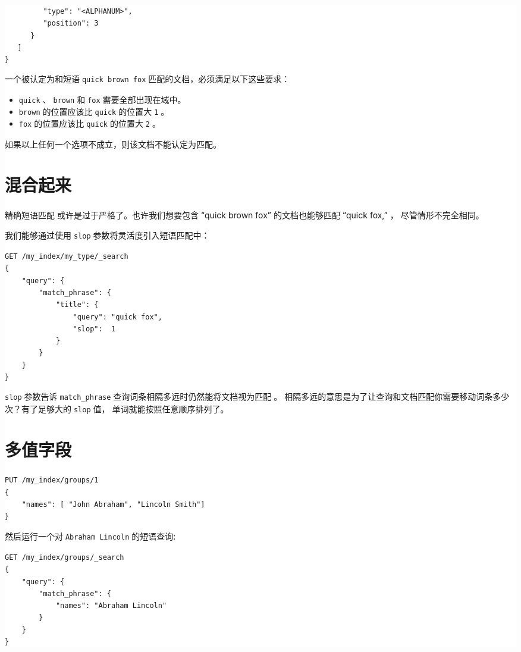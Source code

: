 ```
         "type": "<ALPHANUM>",
         "position": 3 
      }
   ]
}
```

一个被认定为和短语 `quick brown fox` 匹配的文档，必须满足以下这些要求：

- `quick` 、 `brown` 和 `fox` 需要全部出现在域中。
- `brown` 的位置应该比 `quick` 的位置大 `1` 。
- `fox` 的位置应该比 `quick` 的位置大 `2` 。

如果以上任何一个选项不成立，则该文档不能认定为匹配。

# 混合起来

精确短语匹配 或许是过于严格了。也许我们想要包含 “quick brown fox” 的文档也能够匹配 “quick fox,” ， 尽管情形不完全相同。

我们能够通过使用 `slop` 参数将灵活度引入短语匹配中：

```
GET /my_index/my_type/_search
{
    "query": {
        "match_phrase": {
            "title": {
                "query": "quick fox",
                "slop":  1
            }
        }
    }
}
```

`slop` 参数告诉 `match_phrase` 查询词条相隔多远时仍然能将文档视为匹配 。 相隔多远的意思是为了让查询和文档匹配你需要移动词条多少次？有了足够大的 `slop` 值， 单词就能按照任意顺序排列了。



# 多值字段

```
PUT /my_index/groups/1
{
    "names": [ "John Abraham", "Lincoln Smith"]
}
```

然后运行一个对 `Abraham Lincoln` 的短语查询:

```
GET /my_index/groups/_search
{
    "query": {
        "match_phrase": {
            "names": "Abraham Lincoln"
        }
    }
}
```
